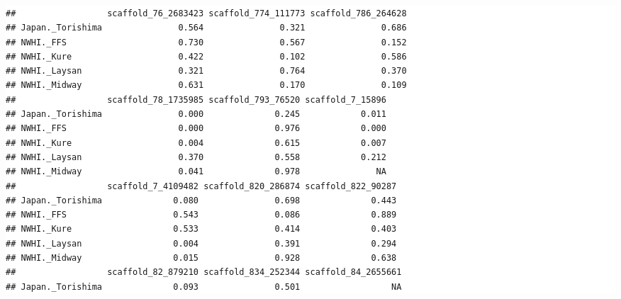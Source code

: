     ##                  scaffold_76_2683423 scaffold_774_111773 scaffold_786_264628
    ## Japan._Torishima               0.564               0.321               0.686
    ## NWHI._FFS                      0.730               0.567               0.152
    ## NWHI._Kure                     0.422               0.102               0.586
    ## NWHI._Laysan                   0.321               0.764               0.370
    ## NWHI._Midway                   0.631               0.170               0.109
    ##                  scaffold_78_1735985 scaffold_793_76520 scaffold_7_15896
    ## Japan._Torishima               0.000              0.245            0.011
    ## NWHI._FFS                      0.000              0.976            0.000
    ## NWHI._Kure                     0.004              0.615            0.007
    ## NWHI._Laysan                   0.370              0.558            0.212
    ## NWHI._Midway                   0.041              0.978               NA
    ##                  scaffold_7_4109482 scaffold_820_286874 scaffold_822_90287
    ## Japan._Torishima              0.080               0.698              0.443
    ## NWHI._FFS                     0.543               0.086              0.889
    ## NWHI._Kure                    0.533               0.414              0.403
    ## NWHI._Laysan                  0.004               0.391              0.294
    ## NWHI._Midway                  0.015               0.928              0.638
    ##                  scaffold_82_879210 scaffold_834_252344 scaffold_84_2655661
    ## Japan._Torishima              0.093               0.501                  NA